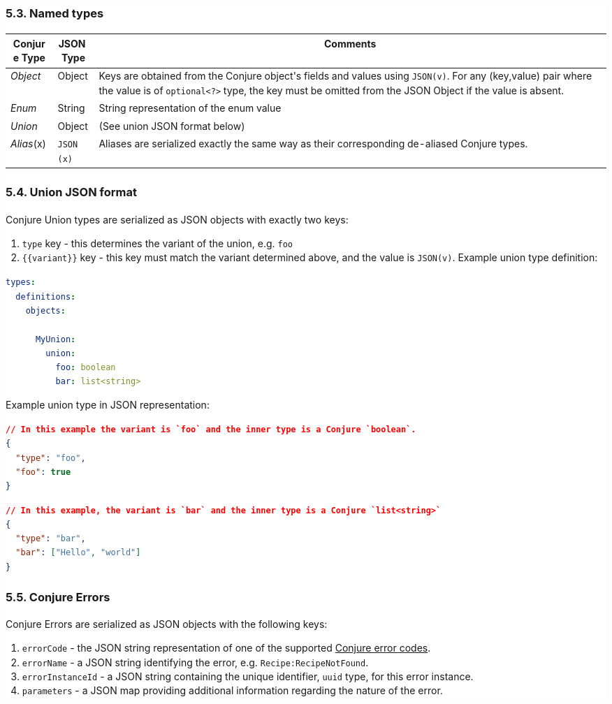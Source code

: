 
### 5.3. Named types
Conjure&nbsp;Type | JSON&nbsp;Type | Comments |
----------------- | ---------------| -------- |
_Object_          | Object         | Keys are obtained from the Conjure object's fields and values using `JSON(v)`. For any (key,value) pair where the value is of `optional<?>` type, the key must be omitted from the JSON Object if the value is absent.
_Enum_            | String         | String representation of the enum value
_Union_           | Object         | (See union JSON format below)
_Alias_(x)        | `JSON(x)`      | Aliases are serialized exactly the same way as their corresponding de-aliased Conjure types.

### 5.4. Union JSON format
Conjure Union types are serialized as JSON objects with exactly two keys:

1. `type` key - this determines the variant of the union, e.g. `foo`
1. `{{variant}}` key - this key must match the variant determined above, and the value is `JSON(v)`.
  Example union type definition:
  ```yaml
  types:
    definitions:
      objects:

        MyUnion:
          union:
            foo: boolean
            bar: list<string>
  ```
  Example union type in JSON representation:
  ```json
  // In this example the variant is `foo` and the inner type is a Conjure `boolean`.
  {
    "type": "foo",
    "foo": true
  }
  ```
  ```json
  // In this example, the variant is `bar` and the inner type is a Conjure `list<string>`
  {
    "type": "bar",
    "bar": ["Hello", "world"]
  }
  ```

### 5.5. Conjure Errors
Conjure Errors are serialized as JSON objects with the following keys:
1. `errorCode` - the JSON string representation of one of the supported [Conjure error codes](/docs/spec/conjure_definitions.md#errorcode).
1. `errorName` - a JSON string identifying the error, e.g. `Recipe:RecipeNotFound`.
1. `errorInstanceId` - a JSON string containing the unique identifier, `uuid` type, for this error instance.
1. `parameters` - a JSON map providing additional information regarding the nature of the error.


[JSON format]: #5-json-format
[PLAIN format]: #6-plain-format
[URL encoded]: https://tools.ietf.org/html/rfc3986#section-2.1
[Path parameters]: ./conjure_definitions.md#path-templating